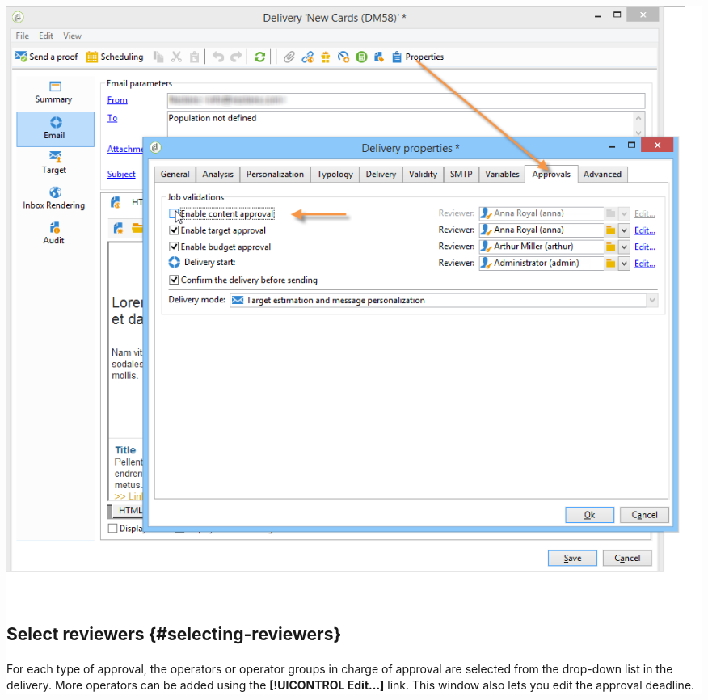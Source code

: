 ![](assets/s_user_validation_select_process_from_del.png)

## Select reviewers {#selecting-reviewers}

For each type of approval, the operators or operator groups in charge of approval are selected from the drop-down list in the delivery. More operators can be added using the **[!UICONTROL Edit...]** link. This window also lets you edit the approval deadline. 
